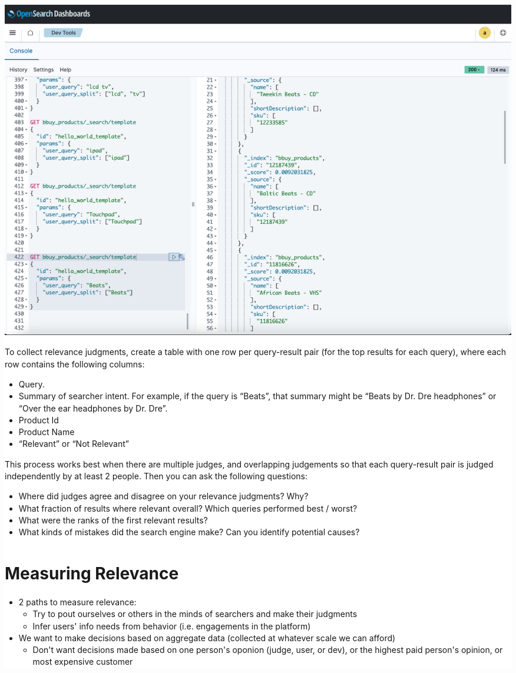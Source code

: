 ![](./assets/relevance_judgements-beats.png)

To collect relevance judgments, create a table with one row per query-result pair (for the top results for each query), where each row contains the following columns:
- Query.
- Summary of searcher intent. For example, if the query is “Beats”, that summary might be “Beats by Dr. Dre headphones” or “Over the ear headphones by Dr. Dre”.
- Product Id
- Product Name
- “Relevant” or “Not Relevant”

This process works best when there are multiple judges, and overlapping judgements so that each query-result pair is judged independently by at least 2 people. Then you can ask the following questions:
- Where did judges agree and disagree on your relevance judgments? Why?
- What fraction of results where relevant overall? Which queries performed best / worst?
- What were the ranks of the first relevant results?
- What kinds of mistakes did the search engine make? Can you identify potential causes?




# Measuring Relevance
- 2 paths to measure relevance:
  - Try to pout ourselves or others in the minds of searchers and make their judgments
  - Infer users' info needs from behavior (i.e. engagements in the platform)
- We want to make decisions based on aggregate data (collected at whatever scale we can afford)
  - Don't want decisions made based on one person's oponion (judge, user, or dev), or the highest paid person's opinion, or most expensive customer
